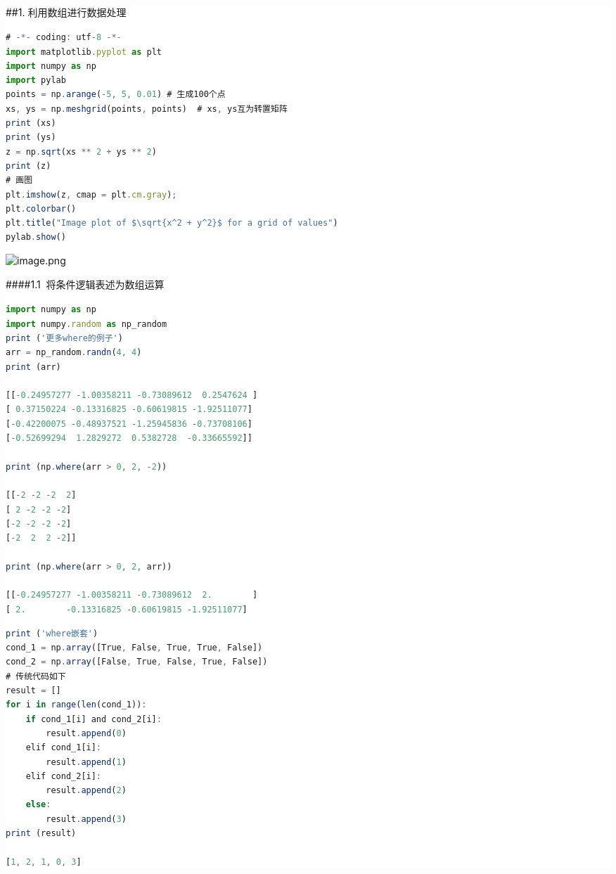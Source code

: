 ##1. 利用数组进行数据处理
```javascript
# -*- coding: utf-8 -*-
import matplotlib.pyplot as plt
import numpy as np
import pylab
points = np.arange(-5, 5, 0.01) # 生成100个点
xs, ys = np.meshgrid(points, points)  # xs, ys互为转置矩阵
print (xs)
print (ys)
z = np.sqrt(xs ** 2 + ys ** 2)
print (z)
# 画图
plt.imshow(z, cmap = plt.cm.gray);
plt.colorbar()
plt.title("Image plot of $\sqrt{x^2 + y^2}$ for a grid of values")
pylab.show() 
```

![image.png](http://upload-images.jianshu.io/upload_images/6634703-e67e0bca10df89fe.png?imageMogr2/auto-orient/strip%7CimageView2/2/w/1240)

####1.1  将条件逻辑表述为数组运算
```javascript
import numpy as np
import numpy.random as np_random
print ('更多where的例子')
arr = np_random.randn(4, 4)
print (arr)

[[-0.24957277 -1.00358211 -0.73089612  0.2547624 ]
[ 0.37150224 -0.13316825 -0.60619815 -1.92511077]
[-0.42200075 -0.48937521 -1.25945836 -0.73708106]
[-0.52699294  1.2829272  0.5382728  -0.33665592]]

print (np.where(arr > 0, 2, -2))

[[-2 -2 -2  2]
[ 2 -2 -2 -2]
[-2 -2 -2 -2]
[-2  2  2 -2]]

print (np.where(arr > 0, 2, arr))

[[-0.24957277 -1.00358211 -0.73089612  2.        ]
[ 2.        -0.13316825 -0.60619815 -1.92511077]
```
```javascript
print ('where嵌套')
cond_1 = np.array([True, False, True, True, False])
cond_2 = np.array([False, True, False, True, False])
# 传统代码如下
result = []
for i in range(len(cond_1)):
    if cond_1[i] and cond_2[i]:
        result.append(0)
    elif cond_1[i]:
        result.append(1)
    elif cond_2[i]:
        result.append(2)
    else:
        result.append(3)
print (result)

[1, 2, 1, 0, 3]

```